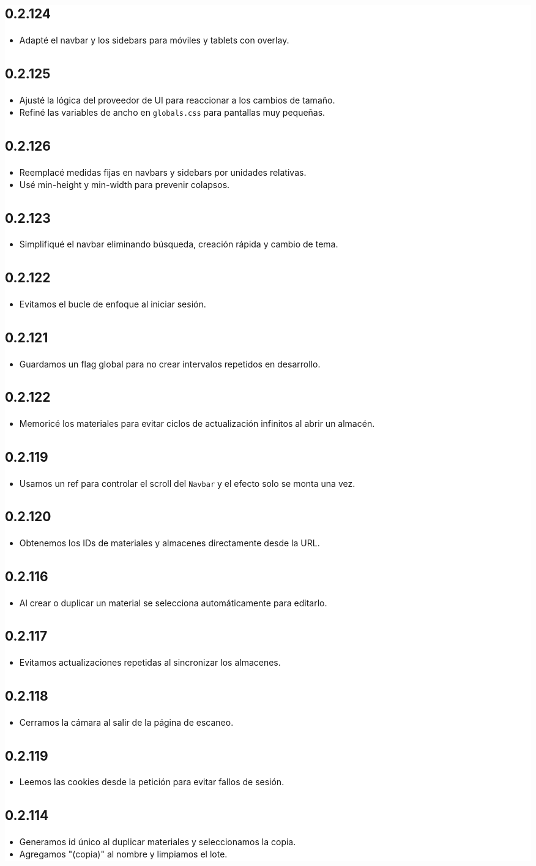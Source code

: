 ## 0.2.124
- Adapté el navbar y los sidebars para móviles y tablets con overlay.

## 0.2.125
- Ajusté la lógica del proveedor de UI para reaccionar a los cambios de tamaño.
- Refiné las variables de ancho en `globals.css` para pantallas muy pequeñas.

## 0.2.126
- Reemplacé medidas fijas en navbars y sidebars por unidades relativas.
- Usé min-height y min-width para prevenir colapsos.

## 0.2.123
- Simplifiqué el navbar eliminando búsqueda, creación rápida y cambio de tema.

## 0.2.122
- Evitamos el bucle de enfoque al iniciar sesión.

## 0.2.121
- Guardamos un flag global para no crear intervalos repetidos en desarrollo.

## 0.2.122
- Memoricé los materiales para evitar ciclos de actualización infinitos al abrir un almacén.

## 0.2.119
- Usamos un ref para controlar el scroll del `Navbar` y el efecto solo se monta una vez.

## 0.2.120
- Obtenemos los IDs de materiales y almacenes directamente desde la URL.

## 0.2.116
- Al crear o duplicar un material se selecciona automáticamente para editarlo.

## 0.2.117
- Evitamos actualizaciones repetidas al sincronizar los almacenes.

## 0.2.118
- Cerramos la cámara al salir de la página de escaneo.

## 0.2.119
- Leemos las cookies desde la petición para evitar fallos de sesión.

## 0.2.114
- Generamos id único al duplicar materiales y seleccionamos la copia.
- Agregamos "(copia)" al nombre y limpiamos el lote.
